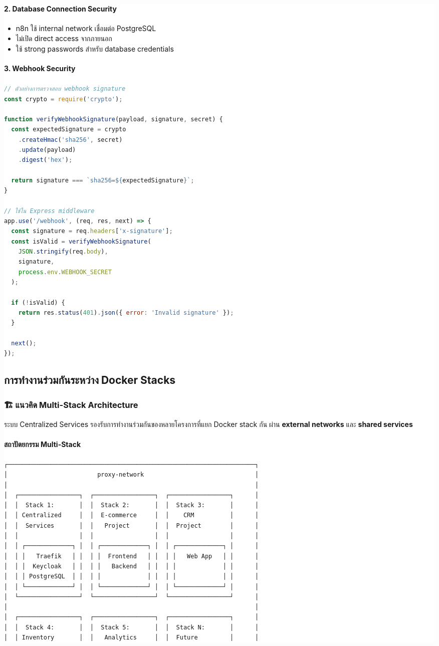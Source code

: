 #### 2. Database Connection Security
- n8n ใช้ internal network เชื่อมต่อ PostgreSQL
- ไม่เปิด direct access จากภายนอก
- ใช้ strong passwords สำหรับ database credentials

#### 3. Webhook Security
```javascript
// ตัวอย่างการตรวจสอบ webhook signature
const crypto = require('crypto');

function verifyWebhookSignature(payload, signature, secret) {
  const expectedSignature = crypto
    .createHmac('sha256', secret)
    .update(payload)
    .digest('hex');

  return signature === `sha256=${expectedSignature}`;
}

// ใช้ใน Express middleware
app.use('/webhook', (req, res, next) => {
  const signature = req.headers['x-signature'];
  const isValid = verifyWebhookSignature(
    JSON.stringify(req.body),
    signature,
    process.env.WEBHOOK_SECRET
  );

  if (!isValid) {
    return res.status(401).json({ error: 'Invalid signature' });
  }

  next();
});
```

## การทำงานร่วมกันระหว่าง Docker Stacks

### 🏗️ **แนวคิด Multi-Stack Architecture**

ระบบ Centralized Services รองรับการทำงานร่วมกันของหลายโครงการที่แยก Docker stack กัน ผ่าน **external networks** และ **shared services**

#### สถาปัตยกรรม Multi-Stack
```
┌─────────────────────────────────────────────────────────────────────┐
│                         proxy-network                               │
│                                                                     │
│  ┌─────────────────┐  ┌─────────────────┐  ┌─────────────────┐      │
│  │  Stack 1:       │  │  Stack 2:       │  │  Stack 3:       │      │
│  │ Centralized     │  │  E-commerce     │  │    CRM          │      │
│  │  Services       │  │   Project       │  │  Project        │      │
│  │                 │  │                 │  │                 │      │
│  │ ┌─────────────┐ │  │ ┌─────────────┐ │  │ ┌─────────────┐ │      │
│  │ │   Traefik   │ │  │ │  Frontend   │ │  │ │   Web App   │ │      │
│  │ │  Keycloak   │ │  │ │   Backend   │ │  │ │             │ │      │
│  │ │ PostgreSQL  │ │  │ │             │ │  │ │             │ │      │
│  │ └─────────────┘ │  │ └─────────────┘ │  │ └─────────────┘ │      │
│  └─────────────────┘  └─────────────────┘  └─────────────────┘      │
│                                                                     │
│  ┌─────────────────┐  ┌─────────────────┐  ┌─────────────────┐      │
│  │  Stack 4:       │  │  Stack 5:       │  │  Stack N:       │      │
│  │ Inventory       │  │   Analytics     │  │  Future         │      │
```